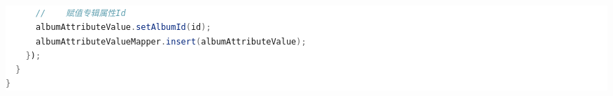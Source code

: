 ```java
      //	赋值专辑属性Id
      albumAttributeValue.setAlbumId(id);
      albumAttributeValueMapper.insert(albumAttributeValue);
    });
  }
}
```



















